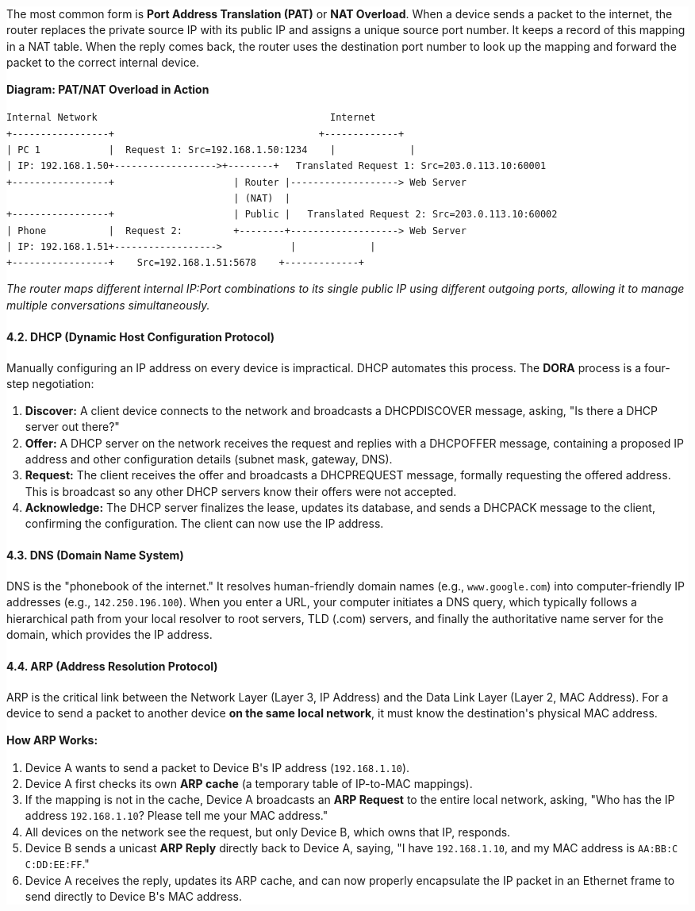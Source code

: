The most common form is **Port Address Translation (PAT)** or **NAT Overload**. When a device sends a packet to the internet, the router replaces the private source IP with its public IP and assigns a unique source port number. It keeps a record of this mapping in a NAT table. When the reply comes back, the router uses the destination port number to look up the mapping and forward the packet to the correct internal device.

**Diagram: PAT/NAT Overload in Action**

```
Internal Network                                         Internet
+-----------------+                                    +-------------+
| PC 1            |  Request 1: Src=192.168.1.50:1234    |             |
| IP: 192.168.1.50+------------------>+--------+   Translated Request 1: Src=203.0.113.10:60001
+-----------------+                     | Router |-------------------> Web Server
                                        | (NAT)  |
+-----------------+                     | Public |   Translated Request 2: Src=203.0.113.10:60002
| Phone           |  Request 2:         +--------+-------------------> Web Server
| IP: 192.168.1.51+------------------>            |             |
+-----------------+    Src=192.168.1.51:5678    +-------------+
```

*The router maps different internal IP:Port combinations to its single public IP using different outgoing ports, allowing it to manage multiple conversations simultaneously.*

#### 4.2. DHCP (Dynamic Host Configuration Protocol)

Manually configuring an IP address on every device is impractical. DHCP automates this process. The **DORA** process is a four-step negotiation:

1.  **Discover:** A client device connects to the network and broadcasts a DHCPDISCOVER message, asking, "Is there a DHCP server out there?"
2.  **Offer:** A DHCP server on the network receives the request and replies with a DHCPOFFER message, containing a proposed IP address and other configuration details (subnet mask, gateway, DNS).
3.  **Request:** The client receives the offer and broadcasts a DHCPREQUEST message, formally requesting the offered address. This is broadcast so any other DHCP servers know their offers were not accepted.
4.  **Acknowledge:** The DHCP server finalizes the lease, updates its database, and sends a DHCPACK message to the client, confirming the configuration. The client can now use the IP address.

#### 4.3. DNS (Domain Name System)

DNS is the "phonebook of the internet." It resolves human-friendly domain names (e.g., `www.google.com`) into computer-friendly IP addresses (e.g., `142.250.196.100`). When you enter a URL, your computer initiates a DNS query, which typically follows a hierarchical path from your local resolver to root servers, TLD (.com) servers, and finally the authoritative name server for the domain, which provides the IP address.

#### 4.4. ARP (Address Resolution Protocol)

ARP is the critical link between the Network Layer (Layer 3, IP Address) and the Data Link Layer (Layer 2, MAC Address). For a device to send a packet to another device **on the same local network**, it must know the destination's physical MAC address.

**How ARP Works:**

1.  Device A wants to send a packet to Device B's IP address (`192.168.1.10`).
2.  Device A first checks its own **ARP cache** (a temporary table of IP-to-MAC mappings).
3.  If the mapping is not in the cache, Device A broadcasts an **ARP Request** to the entire local network, asking, "Who has the IP address `192.168.1.10`? Please tell me your MAC address."
4.  All devices on the network see the request, but only Device B, which owns that IP, responds.
5.  Device B sends a unicast **ARP Reply** directly back to Device A, saying, "I have `192.168.1.10`, and my MAC address is `AA:BB:CC:DD:EE:FF`."
6.  Device A receives the reply, updates its ARP cache, and can now properly encapsulate the IP packet in an Ethernet frame to send directly to Device B's MAC address.